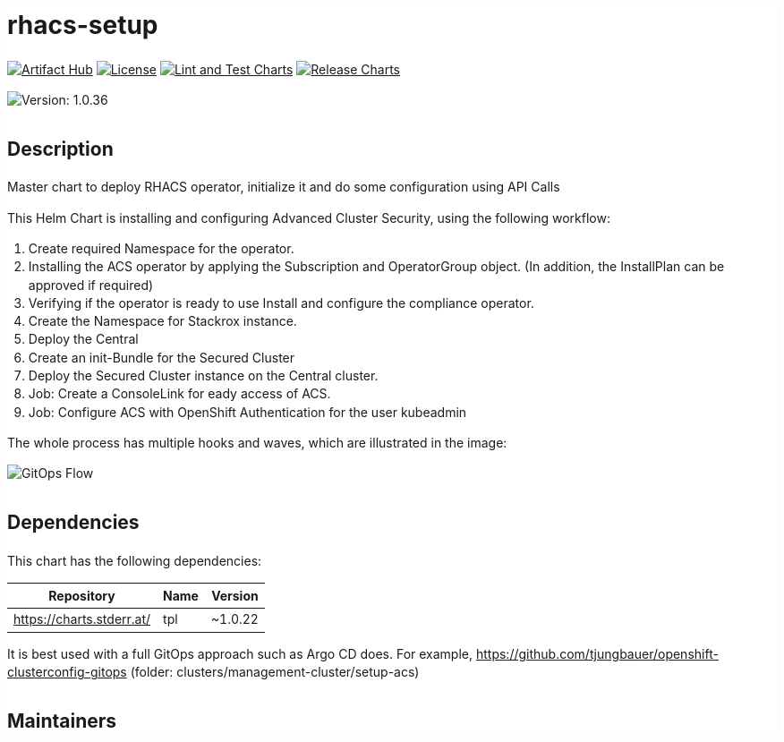 

# rhacs-setup

  [![Artifact Hub](https://img.shields.io/endpoint?url=https://artifacthub.io/badge/repository/openshift-bootstraps)](https://artifacthub.io/packages/search?repo=openshift-bootstraps)
  [![License](https://img.shields.io/badge/License-Apache_2.0-blue.svg)](https://opensource.org/licenses/Apache-2.0)
  [![Lint and Test Charts](https://github.com/tjungbauer/helm-charts/actions/workflows/lint_and_test_charts.yml/badge.svg)](https://github.com/tjungbauer/helm-charts/actions/workflows/lint_and_test_charts.yml)
  [![Release Charts](https://github.com/tjungbauer/helm-charts/actions/workflows/release.yml/badge.svg)](https://github.com/tjungbauer/helm-charts/actions/workflows/release.yml)

  ![Version: 1.0.36](https://img.shields.io/badge/Version-1.0.36-informational?style=flat-square)

 

  ## Description

  Master chart to deploy RHACS operator, initialize it and do some configuration using API Calls

This Helm Chart is installing and configuring Advanced Cluster Security, using the following workflow:

1. Create required Namespace for the operator.
2. Installing the ACS operator by applying the Subscription and OperatorGroup object. (In addition, the InstallPlan can be approved if required)
3. Verifying if the operator is ready to use Install and configure the compliance operator.
4. Create the Namespace for Stackrox instance.
5. Deploy the Central
6. Create an init-Bundle for the Secured Cluster
7. Deploy the Secured Cluster instance on the Central cluster.
8. Job: Create a ConsoleLink for eady access of ACS.
9. Job: Configure ACS with OpenShift Authentication for the user kubeadmin

The whole process has multiple hooks and waves, which are illustrated in the image:

![GitOps Flow](docs/img/RHACS-Deployment-Waves.png)

## Dependencies

This chart has the following dependencies:

| Repository | Name | Version |
|------------|------|---------|
| https://charts.stderr.at/ | tpl | ~1.0.22 |

It is best used with a full GitOps approach such as Argo CD does. For example, https://github.com/tjungbauer/openshift-clusterconfig-gitops (folder: clusters/management-cluster/setup-acs)

## Maintainers
